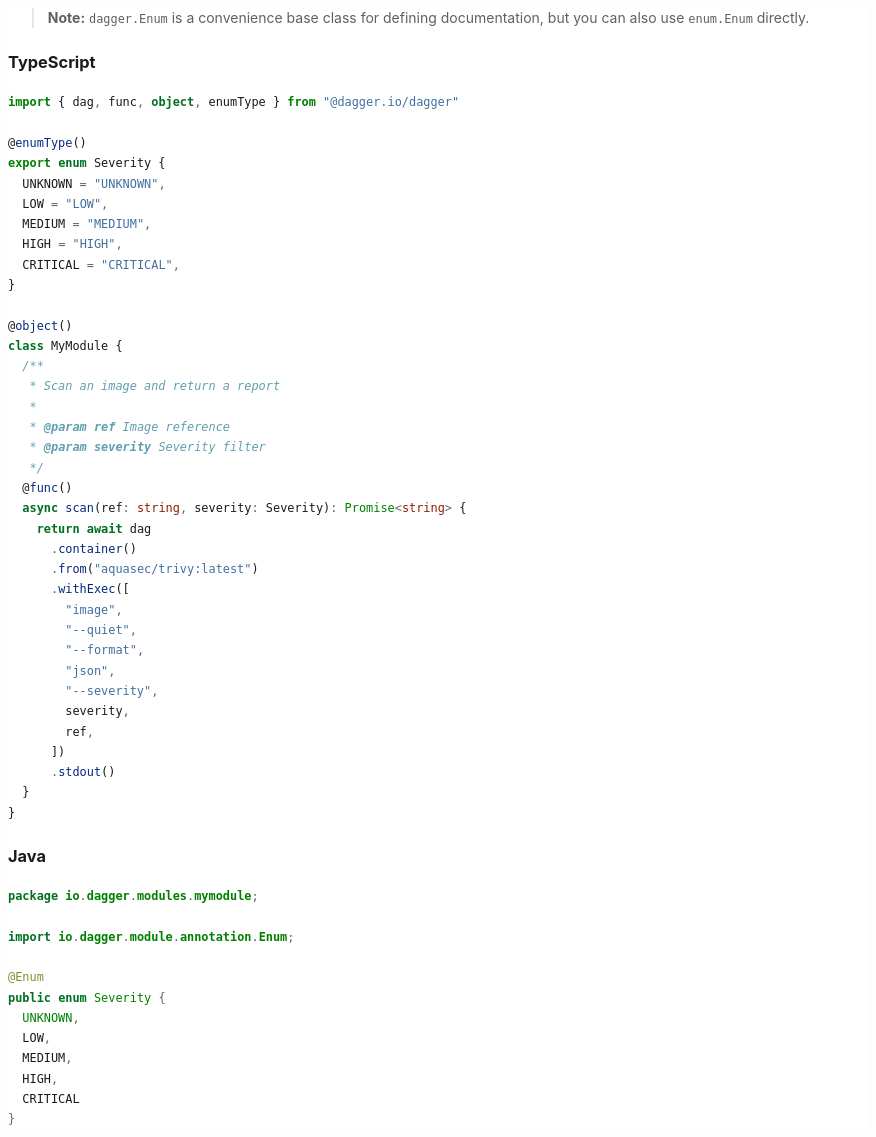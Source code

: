 > **Note:**
> `dagger.Enum` is a convenience base class for defining documentation, but you can also use `enum.Enum` directly.

### TypeScript
```typescript
import { dag, func, object, enumType } from "@dagger.io/dagger"

@enumType()
export enum Severity {
  UNKNOWN = "UNKNOWN",
  LOW = "LOW",
  MEDIUM = "MEDIUM",
  HIGH = "HIGH",
  CRITICAL = "CRITICAL",
}

@object()
class MyModule {
  /**
   * Scan an image and return a report
   *
   * @param ref Image reference
   * @param severity Severity filter
   */
  @func()
  async scan(ref: string, severity: Severity): Promise<string> {
    return await dag
      .container()
      .from("aquasec/trivy:latest")
      .withExec([
        "image",
        "--quiet",
        "--format",
        "json",
        "--severity",
        severity,
        ref,
      ])
      .stdout()
  }
}

```

### Java
```java
package io.dagger.modules.mymodule;

import io.dagger.module.annotation.Enum;

@Enum
public enum Severity {
  UNKNOWN,
  LOW,
  MEDIUM,
  HIGH,
  CRITICAL
}

```
